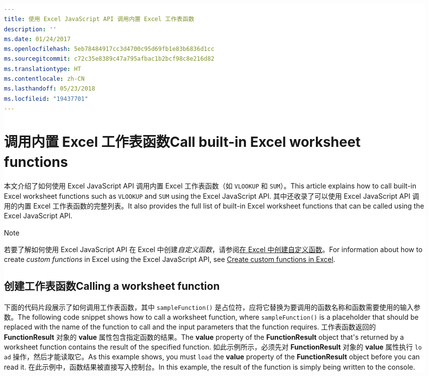 ```yaml
---
title: 使用 Excel JavaScript API 调用内置 Excel 工作表函数
description: ''
ms.date: 01/24/2017
ms.openlocfilehash: 5eb78484917cc3d4700c95d69fb1e83b6836d1cc
ms.sourcegitcommit: c72c35e8389c47a795afbac1b2bcf98c8e216d82
ms.translationtype: HT
ms.contentlocale: zh-CN
ms.lasthandoff: 05/23/2018
ms.locfileid: "19437701"
---
```

# <a name="call-built-in-excel-worksheet-functions"></a><span data-ttu-id="8f630-102">调用内置 Excel 工作表函数</span><span class="sxs-lookup"><span data-stu-id="8f630-102">Call built-in Excel worksheet functions</span></span>

<span data-ttu-id="8f630-103">本文介绍了如何使用 Excel JavaScript API 调用内置 Excel 工作表函数（如 `VLOOKUP` 和 `SUM`）。</span><span class="sxs-lookup"><span data-stu-id="8f630-103">This article explains how to call built-in Excel worksheet functions such as `VLOOKUP` and `SUM` using the Excel JavaScript API.</span></span> <span data-ttu-id="8f630-104">其中还收录了可以使用 Excel JavaScript API 调用的内置 Excel 工作表函数的完整列表。</span><span class="sxs-lookup"><span data-stu-id="8f630-104">It also provides the full list of built-in Excel worksheet functions that can be called using the Excel JavaScript API.</span></span>

> [!NOTE]
> <span data-ttu-id="8f630-105">若要了解如何使用 Excel JavaScript API 在 Excel 中创建*自定义函数*，请参阅[在 Excel 中创建自定义函数](custom-functions-overview.md)。</span><span class="sxs-lookup"><span data-stu-id="8f630-105">For information about how to create *custom functions* in Excel using the Excel JavaScript API, see [Create custom functions in Excel](custom-functions-overview.md).</span></span>

## <a name="calling-a-worksheet-function"></a><span data-ttu-id="8f630-106">创建工作表函数</span><span class="sxs-lookup"><span data-stu-id="8f630-106">Calling a worksheet function</span></span>

<span data-ttu-id="8f630-107">下面的代码片段展示了如何调用工作表函数，其中 `sampleFunction()` 是占位符，应将它替换为要调用的函数名称和函数需要使用的输入参数。</span><span class="sxs-lookup"><span data-stu-id="8f630-107">The following code snippet shows how to call a worksheet function, where `sampleFunction()` is a placeholder that should be replaced with the name of the function to call and the input parameters that the function requires.</span></span> <span data-ttu-id="8f630-108">工作表函数返回的 **FunctionResult** 对象的 **value** 属性包含指定函数的结果。</span><span class="sxs-lookup"><span data-stu-id="8f630-108">The **value** property of the **FunctionResult** object that's returned by a worksheet function contains the result of the specified function.</span></span> <span data-ttu-id="8f630-109">如此示例所示，必须先对 **FunctionResult** 对象的 **value** 属性执行 `load` 操作，然后才能读取它。</span><span class="sxs-lookup"><span data-stu-id="8f630-109">As this example shows, you must `load` the **value** property of the **FunctionResult** object before you can read it.</span></span> <span data-ttu-id="8f630-110">在此示例中，函数结果被直接写入控制台。</span><span class="sxs-lookup"><span data-stu-id="8f630-110">In this example, the result of the function is simply being written to the console.</span></span> 
